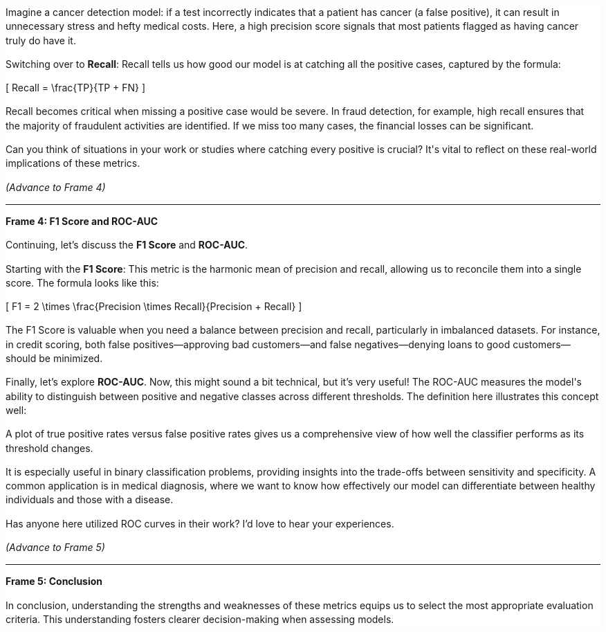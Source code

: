 Imagine a cancer detection model: if a test incorrectly indicates that a patient has cancer (a false positive), it can result in unnecessary stress and hefty medical costs. Here, a high precision score signals that most patients flagged as having cancer truly do have it.

Switching over to **Recall**:
Recall tells us how good our model is at catching all the positive cases, captured by the formula:

\[
Recall = \frac{TP}{TP + FN}
\]

Recall becomes critical when missing a positive case would be severe. In fraud detection, for example, high recall ensures that the majority of fraudulent activities are identified. If we miss too many cases, the financial losses can be significant. 

Can you think of situations in your work or studies where catching every positive is crucial? It's vital to reflect on these real-world implications of these metrics.

*(Advance to Frame 4)*

---

**Frame 4: F1 Score and ROC-AUC**

Continuing, let’s discuss the **F1 Score** and **ROC-AUC**.

Starting with the **F1 Score**: 
This metric is the harmonic mean of precision and recall, allowing us to reconcile them into a single score. The formula looks like this:

\[
F1 = 2 \times \frac{Precision \times Recall}{Precision + Recall}
\]

The F1 Score is valuable when you need a balance between precision and recall, particularly in imbalanced datasets. For instance, in credit scoring, both false positives—approving bad customers—and false negatives—denying loans to good customers—should be minimized.

Finally, let’s explore **ROC-AUC**. Now, this might sound a bit technical, but it’s very useful! The ROC-AUC measures the model's ability to distinguish between positive and negative classes across different thresholds. The definition here illustrates this concept well:

A plot of true positive rates versus false positive rates gives us a comprehensive view of how well the classifier performs as its threshold changes. 

It is especially useful in binary classification problems, providing insights into the trade-offs between sensitivity and specificity. A common application is in medical diagnosis, where we want to know how effectively our model can differentiate between healthy individuals and those with a disease.

Has anyone here utilized ROC curves in their work? I’d love to hear your experiences.

*(Advance to Frame 5)*

---

**Frame 5: Conclusion**

In conclusion, understanding the strengths and weaknesses of these metrics equips us to select the most appropriate evaluation criteria. This understanding fosters clearer decision-making when assessing models. 
